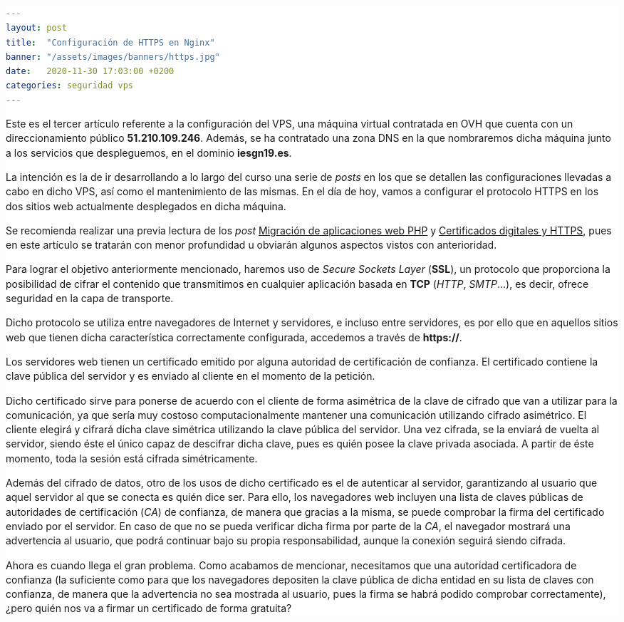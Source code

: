```yaml
---
layout: post
title:  "Configuración de HTTPS en Nginx"
banner: "/assets/images/banners/https.jpg"
date:   2020-11-30 17:03:00 +0200
categories: seguridad vps
---
```

Este es el tercer artículo referente a la configuración del VPS, una máquina virtual contratada en OVH que cuenta con un direccionamiento público **51.210.109.246**. Además, se ha contratado una zona DNS en la que nombraremos dicha máquina junto a los servicios que despleguemos, en el dominio **iesgn19.es**.

La intención es la de ir desarrollando a lo largo del curso una serie de _posts_ en los que se detallen las configuraciones llevadas a cabo en dicho VPS, así como el mantenimiento de las mismas. En el día de hoy, vamos a configurar el protocolo HTTPS en los dos sitios web actualmente desplegados en dicha máquina.

Se recomienda realizar una previa lectura de los _post_ [Migración de aplicaciones web PHP](https://www.alvarovf.com/aplicaciones/vps/2020/11/19/migracion-aplicaciones-php.html) y [Certificados digitales y HTTPS](https://www.alvarovf.com/seguridad/2020/11/21/certificados-digitales-https.html), pues en este artículo se tratarán con menor profundidad u obviarán algunos aspectos vistos con anterioridad.

Para lograr el objetivo anteriormente mencionado, haremos uso de _Secure Sockets Layer_ (**SSL**), un protocolo que proporciona la posibilidad de cifrar el contenido que transmitimos en cualquier aplicación basada en **TCP** (_HTTP_, _SMTP_...), es decir, ofrece seguridad en la capa de transporte.

Dicho protocolo se utiliza entre navegadores de Internet y servidores, e incluso entre servidores, es por ello que en aquellos sitios web que tienen dicha característica correctamente configurada, accedemos a través de **https://**.

Los servidores web tienen un certificado emitido por alguna autoridad de certificación de confianza. El certificado contiene la clave pública del servidor y es enviado al cliente en el momento de la petición.

Dicho certificado sirve para ponerse de acuerdo con el cliente de forma asimétrica de la clave de cifrado que van a utilizar para la comunicación, ya que sería muy costoso computacionalmente mantener una comunicación utilizando cifrado asimétrico. El cliente elegirá y cifrará dicha clave simétrica utilizando la clave pública del servidor. Una vez cifrada, se la enviará de vuelta al servidor, siendo éste el único capaz de descifrar dicha clave, pues es quién posee la clave privada asociada. A partir de éste momento, toda la sesión está cifrada simétricamente.

Además del cifrado de datos, otro de los usos de dicho certificado es el de autenticar al servidor, garantizando al usuario que aquel servidor al que se conecta es quién dice ser. Para ello, los navegadores web incluyen una lista de claves públicas de autoridades de certificación (_CA_) de confianza, de manera que gracias a la misma, se puede comprobar la firma del certificado enviado por el servidor. En caso de que no se pueda verificar dicha firma por parte de la _CA_, el navegador mostrará una advertencia al usuario, que podrá continuar bajo su propia responsabilidad, aunque la conexión seguirá siendo cifrada.

Ahora es cuando llega el gran problema. Como acabamos de mencionar, necesitamos que una autoridad certificadora de confianza (la suficiente como para que los navegadores depositen la clave pública de dicha entidad en su lista de claves con confianza, de manera que la advertencia no sea mostrada al usuario, pues la firma se habrá podido comprobar correctamente), ¿pero quién nos va a firmar un certificado de forma gratuita?
